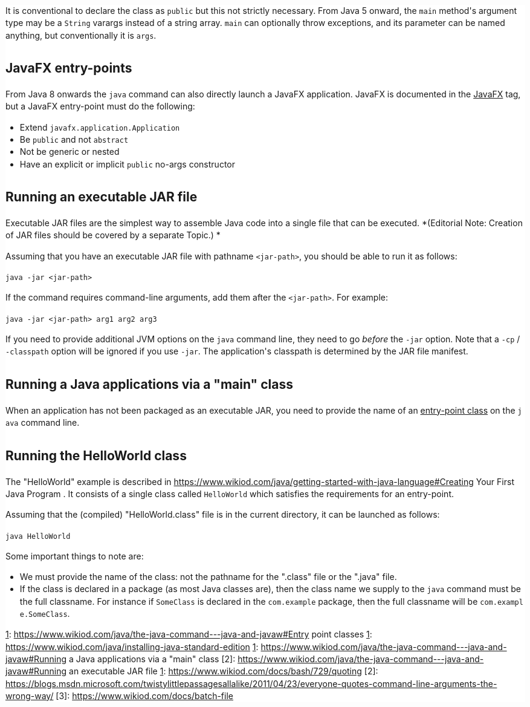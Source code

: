 It is conventional to declare the class as `public` but this not strictly necessary. From Java 5 onward, the `main` method's argument type may be a `String` varargs instead of a string array. `main` can optionally throw exceptions, and its parameter can be named anything, but conventionally it is `args`.

JavaFX entry-points
-------------------

From Java 8 onwards the `java` command can also directly launch a JavaFX application.  JavaFX is documented in the [JavaFX][1] tag, but a JavaFX entry-point must do the following:

  - Extend `javafx.application.Application`
  - Be `public` and not `abstract`
  - Not be generic or nested
  - Have an explicit or implicit `public` no-args constructor


  [1]: https://www.wikiod.com/javafx

## Running an executable JAR file
Executable JAR files are the simplest way to assemble Java code into a single file that can be executed.  *(Editorial Note: Creation of JAR files should be covered by a separate Topic.) *

Assuming that you have an executable JAR file with pathname `<jar-path>`, you should be able to run it as follows:

    java -jar <jar-path>

If the command requires command-line arguments, add them after the `<jar-path>`.  For example:

    java -jar <jar-path> arg1 arg2 arg3

If you need to provide additional JVM options on the `java` command line, they need to go *before* the `-jar` option.  Note that a `-cp` / `-classpath` option will be ignored if you use `-jar`.  The application's classpath is determined by the JAR file manifest.

## Running a Java applications via a "main" class
When an application has not been packaged as an executable JAR, you need to provide the name of an [entry-point class][1] on the `java` command line.  

Running the HelloWorld class
-

The "HelloWorld" example is described in https://www.wikiod.com/java/getting-started-with-java-language#Creating Your First Java Program .  It consists of a single class called `HelloWorld` which satisfies the requirements for an entry-point.  

Assuming that the (compiled) "HelloWorld.class" file is in the current directory, it can be launched as follows:

    java HelloWorld

Some important things to note are:

  - We must provide the name of the class: not the pathname for the ".class" file or the ".java" file.
  - If the class is declared in a package (as most Java classes are), then the class name we supply to the `java` command must be the full classname.  For instance if `SomeClass` is declared in the `com.example` package, then the full classname will be `com.example.SomeClass`.


  [1]: https://www.wikiod.com/java/the-java-command---java-and-javaw#Entry point classes
  [1]: https://www.wikiod.com/java/installing-java-standard-edition
  [1]: https://www.wikiod.com/java/the-java-command---java-and-javaw#Running a Java applications via a "main" class
  [2]: https://www.wikiod.com/java/the-java-command---java-and-javaw#Running an executable JAR file
  [1]: https://www.wikiod.com/docs/bash/729/quoting
  [2]: https://blogs.msdn.microsoft.com/twistylittlepassagesallalike/2011/04/23/everyone-quotes-command-line-arguments-the-wrong-way/
  [3]: https://www.wikiod.com/docs/batch-file